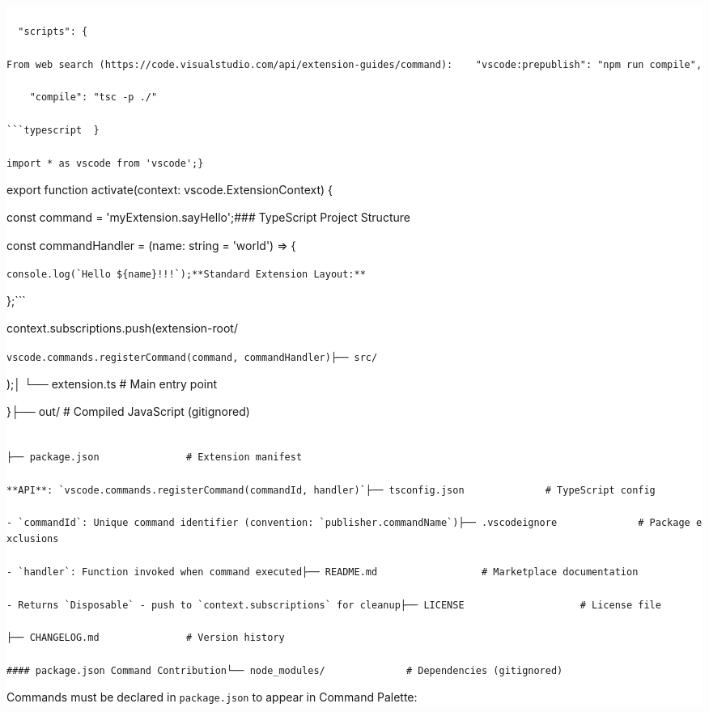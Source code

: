 ```typescript# Login with Personal Access Token from Azure DevOps

  "scripts": {

From web search (https://code.visualstudio.com/api/extension-guides/command):    "vscode:prepublish": "npm run compile",

    "compile": "tsc -p ./"

```typescript  }

import * as vscode from 'vscode';}

```

export function activate(context: vscode.ExtensionContext) {

  const command = 'myExtension.sayHello';### TypeScript Project Structure

  const commandHandler = (name: string = 'world') => {

    console.log(`Hello ${name}!!!`);**Standard Extension Layout:**

  };```

  context.subscriptions.push(extension-root/

    vscode.commands.registerCommand(command, commandHandler)├── src/

  );│   └── extension.ts          # Main entry point

}├── out/                       # Compiled JavaScript (gitignored)

```│   └── extension.js

├── package.json               # Extension manifest

**API**: `vscode.commands.registerCommand(commandId, handler)`├── tsconfig.json              # TypeScript config

- `commandId`: Unique command identifier (convention: `publisher.commandName`)├── .vscodeignore              # Package exclusions

- `handler`: Function invoked when command executed├── README.md                  # Marketplace documentation

- Returns `Disposable` - push to `context.subscriptions` for cleanup├── LICENSE                    # License file

├── CHANGELOG.md               # Version history

#### package.json Command Contribution└── node_modules/              # Dependencies (gitignored)

```

Commands must be declared in `package.json` to appear in Command Palette:
